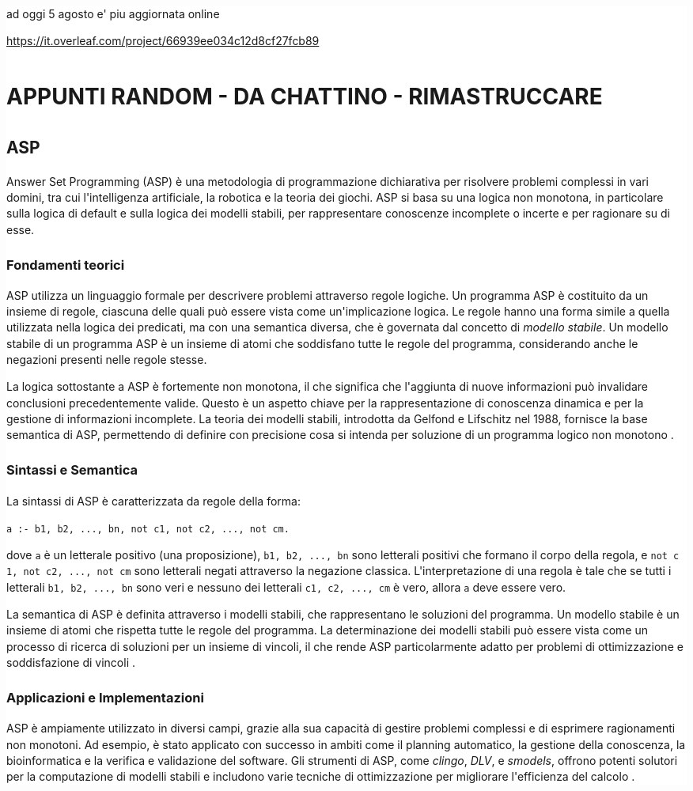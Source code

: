 ad oggi 5 agosto e' piu aggiornata online

https://it.overleaf.com/project/66939ee034c12d8cf27fcb89

# APPUNTI RANDOM - DA CHATTINO - RIMASTRUCCARE

## ASP

Answer Set Programming (ASP) è una metodologia di programmazione dichiarativa per risolvere problemi complessi in vari domini, tra cui l'intelligenza artificiale, la robotica e la teoria dei giochi. ASP si basa su una logica non monotona, in particolare sulla logica di default e sulla logica dei modelli stabili, per rappresentare conoscenze incomplete o incerte e per ragionare su di esse.

### Fondamenti teorici

ASP utilizza un linguaggio formale per descrivere problemi attraverso regole logiche. Un programma ASP è costituito da un insieme di regole, ciascuna delle quali può essere vista come un'implicazione logica. Le regole hanno una forma simile a quella utilizzata nella logica dei predicati, ma con una semantica diversa, che è governata dal concetto di _modello stabile_. Un modello stabile di un programma ASP è un insieme di atomi che soddisfano tutte le regole del programma, considerando anche le negazioni presenti nelle regole stesse.

La logica sottostante a ASP è fortemente non monotona, il che significa che l'aggiunta di nuove informazioni può invalidare conclusioni precedentemente valide. Questo è un aspetto chiave per la rappresentazione di conoscenza dinamica e per la gestione di informazioni incomplete. La teoria dei modelli stabili, introdotta da Gelfond e Lifschitz nel 1988, fornisce la base semantica di ASP, permettendo di definire con precisione cosa si intenda per soluzione di un programma logico non monotono .

### Sintassi e Semantica

La sintassi di ASP è caratterizzata da regole della forma:

```
a :- b1, b2, ..., bn, not c1, not c2, ..., not cm.
```

dove `a` è un letterale positivo (una proposizione), `b1, b2, ..., bn` sono letterali positivi che formano il corpo della regola, e `not c1, not c2, ..., not cm` sono letterali negati attraverso la negazione classica. L'interpretazione di una regola è tale che se tutti i letterali `b1, b2, ..., bn` sono veri e nessuno dei letterali `c1, c2, ..., cm` è vero, allora `a` deve essere vero.

La semantica di ASP è definita attraverso i modelli stabili, che rappresentano le soluzioni del programma. Un modello stabile è un insieme di atomi che rispetta tutte le regole del programma. La determinazione dei modelli stabili può essere vista come un processo di ricerca di soluzioni per un insieme di vincoli, il che rende ASP particolarmente adatto per problemi di ottimizzazione e soddisfazione di vincoli .

### Applicazioni e Implementazioni

ASP è ampiamente utilizzato in diversi campi, grazie alla sua capacità di gestire problemi complessi e di esprimere ragionamenti non monotoni. Ad esempio, è stato applicato con successo in ambiti come il planning automatico, la gestione della conoscenza, la bioinformatica e la verifica e validazione del software. Gli strumenti di ASP, come _clingo_, _DLV_, e _smodels_, offrono potenti solutori per la computazione di modelli stabili e includono varie tecniche di ottimizzazione per migliorare l'efficienza del calcolo .
